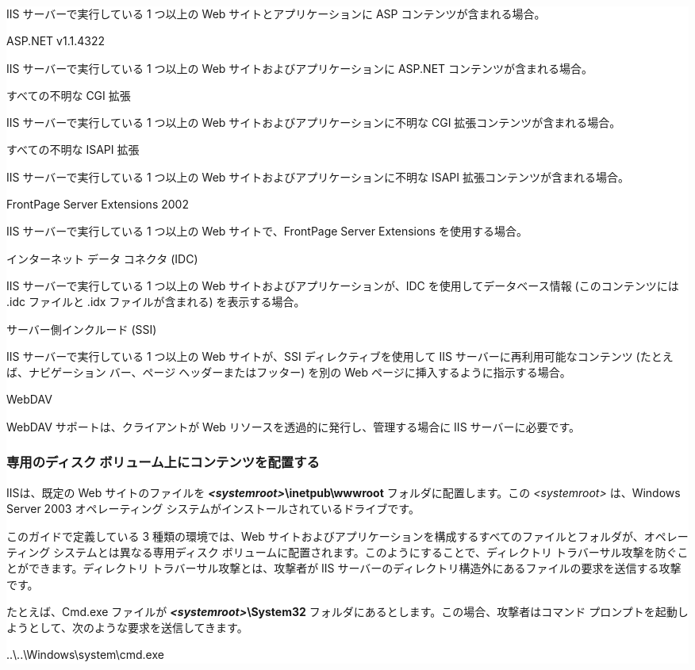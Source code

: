 <td style="border:1px solid black;"><p>IIS サーバーで実行している 1 つ以上の Web サイトとアプリケーションに ASP コンテンツが含まれる場合。</p></td>
</tr>  
<tr class="even">
<td style="border:1px solid black;"><p>ASP.NET v1.1.4322</p></td>
<td style="border:1px solid black;"><p>IIS サーバーで実行している 1 つ以上の Web サイトおよびアプリケーションに ASP.NET コンテンツが含まれる場合。</p></td>
</tr>  
<tr class="odd">
<td style="border:1px solid black;"><p>すべての不明な CGI 拡張</p></td>
<td style="border:1px solid black;"><p>IIS サーバーで実行している 1 つ以上の Web サイトおよびアプリケーションに不明な CGI 拡張コンテンツが含まれる場合。</p></td>
</tr>  
<tr class="even">
<td style="border:1px solid black;"><p>すべての不明な ISAPI 拡張</p></td>
<td style="border:1px solid black;"><p>IIS サーバーで実行している 1 つ以上の Web サイトおよびアプリケーションに不明な ISAPI 拡張コンテンツが含まれる場合。</p></td>
</tr>  
<tr class="odd">
<td style="border:1px solid black;"><p>FrontPage Server Extensions 2002</p></td>
<td style="border:1px solid black;"><p>IIS サーバーで実行している 1 つ以上の Web サイトで、FrontPage Server Extensions を使用する場合。</p></td>
</tr>  
<tr class="even">
<td style="border:1px solid black;"><p>インターネット データ コネクタ (IDC)</p></td>
<td style="border:1px solid black;"><p>IIS サーバーで実行している 1 つ以上の Web サイトおよびアプリケーションが、IDC を使用してデータベース情報 (このコンテンツには .idc ファイルと .idx ファイルが含まれる) を表示する場合。</p></td>
</tr>  
<tr class="odd">
<td style="border:1px solid black;"><p>サーバー側インクルード (SSI)</p></td>
<td style="border:1px solid black;"><p>IIS サーバーで実行している 1 つ以上の Web サイトが、SSI ディレクティブを使用して IIS サーバーに再利用可能なコンテンツ (たとえば、ナビゲーション バー、ページ ヘッダーまたはフッター) を別の Web ページに挿入するように指示する場合。</p></td>
</tr>  
<tr class="even">
<td style="border:1px solid black;"><p>WebDAV</p></td>
<td style="border:1px solid black;"><p>WebDAV サポートは、クライアントが Web リソースを透過的に発行し、管理する場合に IIS サーバーに必要です。</p></td>
</tr>  
</tbody>  
</table>
  
### 専用のディスク ボリューム上にコンテンツを配置する
  
IISは、既定の Web サイトのファイルを ***&lt;systemroot&gt;*\\inetpub\\wwwroot** フォルダに配置します。この *&lt;systemroot&gt;* は、Windows Server 2003 オペレーティング システムがインストールされているドライブです。
  
このガイドで定義している 3 種類の環境では、Web サイトおよびアプリケーションを構成するすべてのファイルとフォルダが、オペレーティング システムとは異なる専用ディスク ボリュームに配置されます。このようにすることで、ディレクトリ トラバーサル攻撃を防ぐことができます。ディレクトリ トラバーサル攻撃とは、攻撃者が IIS サーバーのディレクトリ構造外にあるファイルの要求を送信する攻撃です。
  
たとえば、Cmd.exe ファイルが ***&lt;systemroot&gt;*\\System32** フォルダにあるとします。この場合、攻撃者はコマンド プロンプトを起動しようとして、次のような要求を送信してきます。
  
..\\..\\Windows\\system\\cmd.exe
  